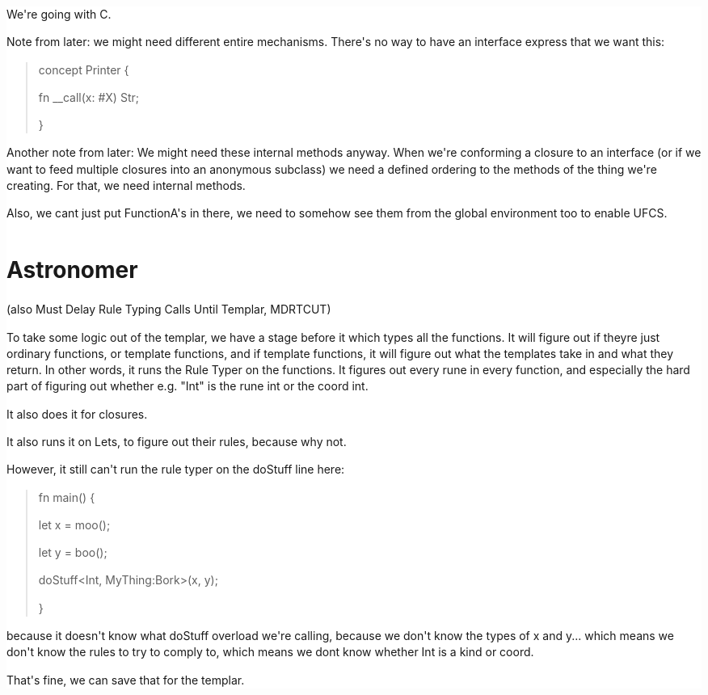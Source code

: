 We\'re going with C.

Note from later: we might need different entire mechanisms. There\'s no
way to have an interface express that we want this:

> concept Printer {
>
> fn \_\_call(x: #X) Str;
>
> }

Another note from later: We might need these internal methods anyway.
When we\'re conforming a closure to an interface (or if we want to feed
multiple closures into an anonymous subclass) we need a defined ordering
to the methods of the thing we\'re creating. For that, we need internal
methods.

Also, we cant just put FunctionA\'s in there, we need to somehow see
them from the global environment too to enable UFCS.

# Astronomer

(also Must Delay Rule Typing Calls Until Templar, MDRTCUT)

To take some logic out of the templar, we have a stage before it which
types all the functions. It will figure out if theyre just ordinary
functions, or template functions, and if template functions, it will
figure out what the templates take in and what they return. In other
words, it runs the Rule Typer on the functions. It figures out every
rune in every function, and especially the hard part of figuring out
whether e.g. \"Int\" is the rune int or the coord int.

It also does it for closures.

It also runs it on Lets, to figure out their rules, because why not.

However, it still can\'t run the rule typer on the doStuff line here:

> fn main() {
>
> let x = moo();
>
> let y = boo();
>
> doStuff\<Int, MyThing:Bork\>(x, y);
>
> }

because it doesn\'t know what doStuff overload we\'re calling, because
we don\'t know the types of x and y\... which means we don\'t know the
rules to try to comply to, which means we dont know whether Int is a
kind or coord.

That\'s fine, we can save that for the templar.
